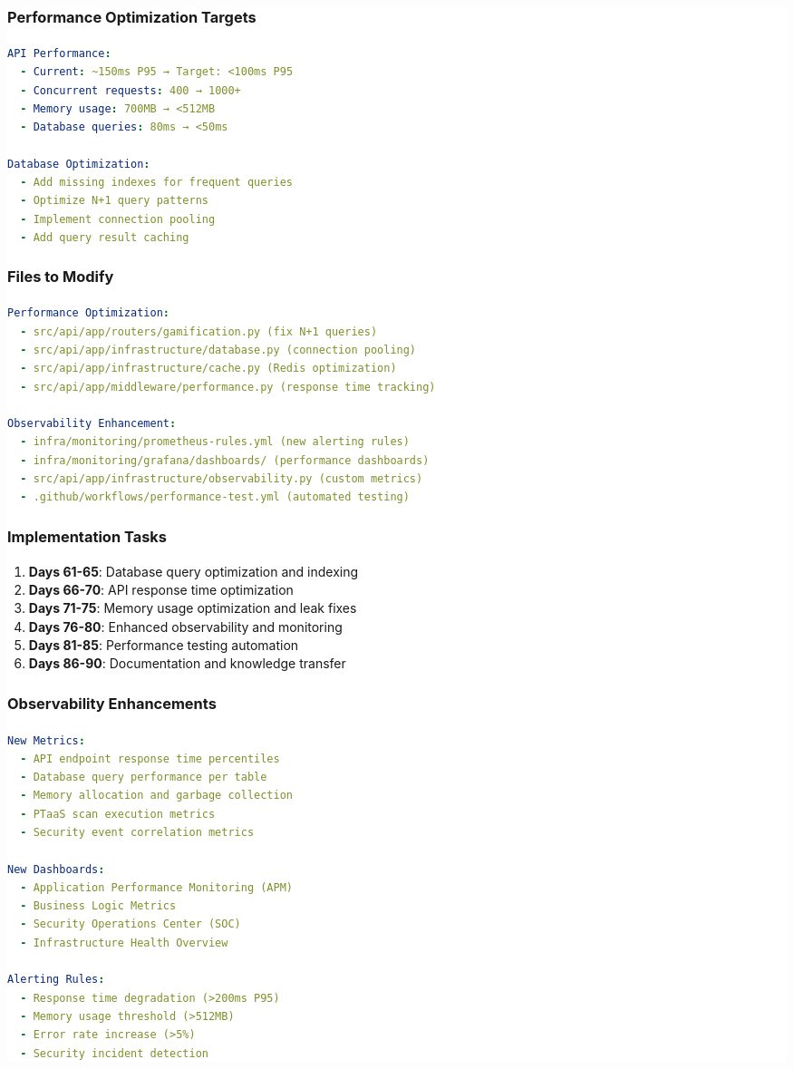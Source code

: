 ###  Performance Optimization Targets
```yaml
API Performance:
  - Current: ~150ms P95 → Target: <100ms P95
  - Concurrent requests: 400 → 1000+
  - Memory usage: 700MB → <512MB
  - Database queries: 80ms → <50ms

Database Optimization:
  - Add missing indexes for frequent queries
  - Optimize N+1 query patterns
  - Implement connection pooling
  - Add query result caching
```

###  Files to Modify
```yaml
Performance Optimization:
  - src/api/app/routers/gamification.py (fix N+1 queries)
  - src/api/app/infrastructure/database.py (connection pooling)
  - src/api/app/infrastructure/cache.py (Redis optimization)
  - src/api/app/middleware/performance.py (response time tracking)

Observability Enhancement:
  - infra/monitoring/prometheus-rules.yml (new alerting rules)
  - infra/monitoring/grafana/dashboards/ (performance dashboards)
  - src/api/app/infrastructure/observability.py (custom metrics)
  - .github/workflows/performance-test.yml (automated testing)
```

###  Implementation Tasks
1. **Days 61-65**: Database query optimization and indexing
2. **Days 66-70**: API response time optimization
3. **Days 71-75**: Memory usage optimization and leak fixes
4. **Days 76-80**: Enhanced observability and monitoring
5. **Days 81-85**: Performance testing automation
6. **Days 86-90**: Documentation and knowledge transfer

###  Observability Enhancements
```yaml
New Metrics:
  - API endpoint response time percentiles
  - Database query performance per table
  - Memory allocation and garbage collection
  - PTaaS scan execution metrics
  - Security event correlation metrics

New Dashboards:
  - Application Performance Monitoring (APM)
  - Business Logic Metrics
  - Security Operations Center (SOC)
  - Infrastructure Health Overview

Alerting Rules:
  - Response time degradation (>200ms P95)
  - Memory usage threshold (>512MB)
  - Error rate increase (>5%)
  - Security incident detection
```
